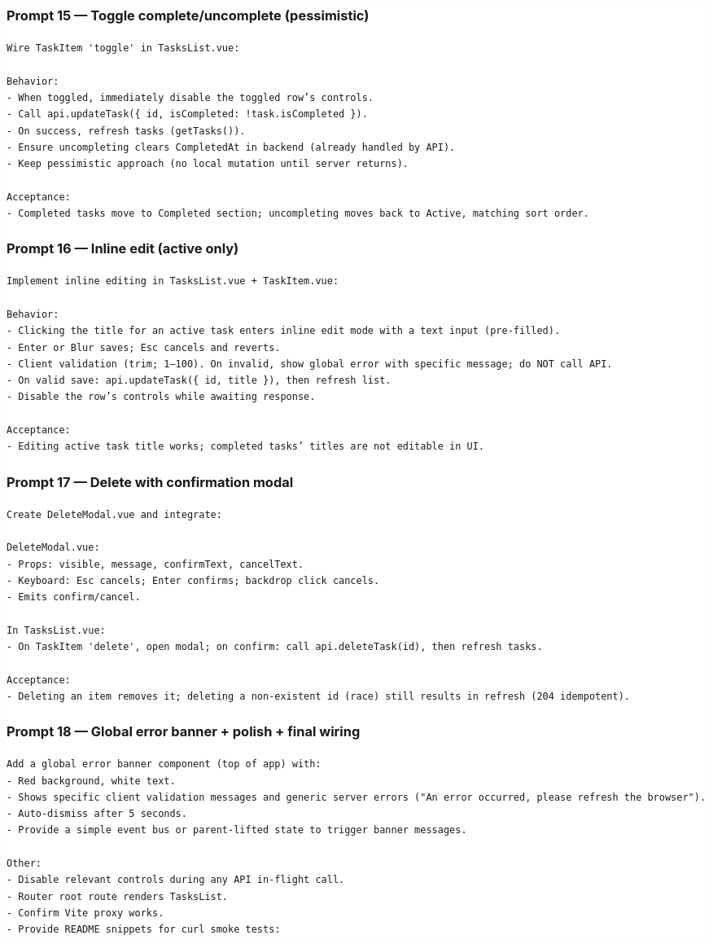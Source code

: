 ### Prompt 15 — Toggle complete/uncomplete (pessimistic)
```text
Wire TaskItem 'toggle' in TasksList.vue:

Behavior:
- When toggled, immediately disable the toggled row’s controls.
- Call api.updateTask({ id, isCompleted: !task.isCompleted }).
- On success, refresh tasks (getTasks()).
- Ensure uncompleting clears CompletedAt in backend (already handled by API).
- Keep pessimistic approach (no local mutation until server returns).

Acceptance:
- Completed tasks move to Completed section; uncompleting moves back to Active, matching sort order.
```

### Prompt 16 — Inline edit (active only)
```text
Implement inline editing in TasksList.vue + TaskItem.vue:

Behavior:
- Clicking the title for an active task enters inline edit mode with a text input (pre-filled).
- Enter or Blur saves; Esc cancels and reverts.
- Client validation (trim; 1–100). On invalid, show global error with specific message; do NOT call API.
- On valid save: api.updateTask({ id, title }), then refresh list.
- Disable the row’s controls while awaiting response.

Acceptance:
- Editing active task title works; completed tasks’ titles are not editable in UI.
```

### Prompt 17 — Delete with confirmation modal
```text
Create DeleteModal.vue and integrate:

DeleteModal.vue:
- Props: visible, message, confirmText, cancelText.
- Keyboard: Esc cancels; Enter confirms; backdrop click cancels.
- Emits confirm/cancel.

In TasksList.vue:
- On TaskItem 'delete', open modal; on confirm: call api.deleteTask(id), then refresh tasks.

Acceptance:
- Deleting an item removes it; deleting a non-existent id (race) still results in refresh (204 idempotent).
```

### Prompt 18 — Global error banner + polish + final wiring
```text
Add a global error banner component (top of app) with:
- Red background, white text.
- Shows specific client validation messages and generic server errors ("An error occurred, please refresh the browser").
- Auto-dismiss after 5 seconds.
- Provide a simple event bus or parent-lifted state to trigger banner messages.

Other:
- Disable relevant controls during any API in-flight call.
- Router root route renders TasksList.
- Confirm Vite proxy works.
- Provide README snippets for curl smoke tests:
```